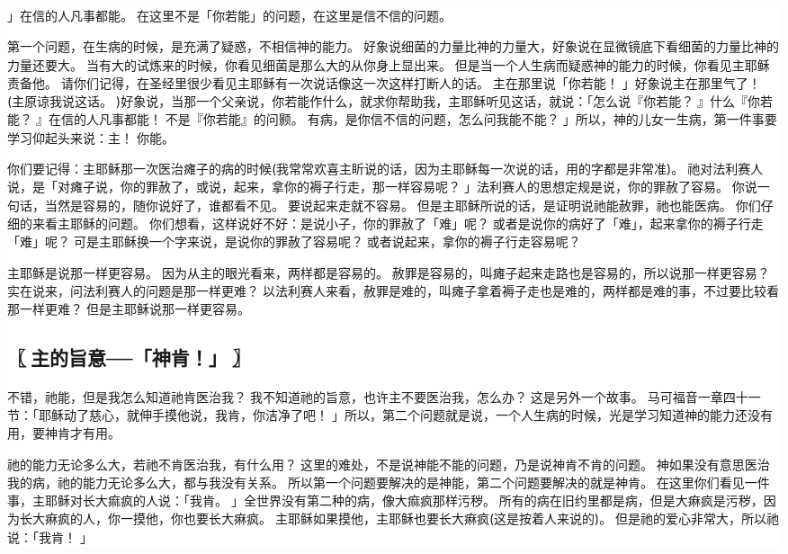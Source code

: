 」在信的人凡事都能。
在这里不是「你若能」的问题，在这里是信不信的问题。

第一个问题，在生病的时候，是充满了疑惑，不相信神的能力。
好象说细菌的力量比神的力量大，好象说在显微镜底下看细菌的力量比神的力量还要大。
当有大的试炼来的时候，你看见细菌是那么大的从你身上显出来。
但是当一个人生病而疑惑神的能力的时候，你看见主耶稣责备他。
请你们记得，在圣经里很少看见主耶稣有一次说话像这一次这样打断人的话。
主在那里说「你若能！
」好象说主在那里气了！
(主原谅我说这话。
)好象说，当那一个父亲说，你若能作什么，就求你帮助我，主耶稣听见这话，就说：「怎么说『你若能？
』什么『你若能？
』在信的人凡事都能！
不是『你若能』的问颢。
有病，是你信不信的问题，怎么问我能不能？
」所以，神的儿女一生病，第一件事要学习仰起头来说：主！
你能。

你们要记得：主耶稣那一次医治瘫子的病的时候(我常常欢喜主盺说的话，因为主耶稣每一次说的话，用的字都是非常准)。
祂对法利赛人说，是「对瘫子说，你的罪赦了，或说，起来，拿你的褥子行走，那一样容易呢？
」法利赛人的思想定规是说，你的罪赦了容易。
你说一句话，当然是容易的，随你说好了，谁都看不见。
要说起来走就不容易。
但是主耶稣所说的话，是证明说祂能赦罪，祂也能医病。
你们仔细的来看主耶稣的问题。
你们想看，这样说好不好：是说小子，你的罪赦了「难」呢？
或者是说你的病好了「难」，起来拿你的褥子行走「难」呢？
可是主耶稣换一个字来说，是说你的罪赦了容易呢？
或者说起来，拿你的褥子行走容易呢？

主耶稣是说那一样更容易。
因为从主的眼光看来，两样都是容易的。
赦罪是容易的，叫瘫子起来走路也是容易的，所以说那一样更容易？
实在说来，问法利赛人的问题是那一样更难？
以法利赛人来看，赦罪是难的，叫瘫子拿着褥子走也是难的，两样都是难的事，不过要比较看那一样更难？
但是主耶稣说那一样更容易。

## 〖 主的旨意──「神肯！」 〗

不错，祂能，但是我怎么知道祂肯医治我？
我不知道祂的旨意，也许主不要医治我，怎么办？
这是另外一个故事。
马可福音一章四十一节：「耶稣动了慈心，就伸手摸他说，我肯，你洁净了吧！
」所以，第二个问题就是说，一个人生病的时候，光是学习知道神的能力还没有用，要神肯才有用。

祂的能力无论多么大，若祂不肯医治我，有什么用？
这里的难处，不是说神能不能的问题，乃是说神肯不肯的问题。
神如果没有意思医治我的病，祂的能力无论多么大，都与我没有关系。
所以第一个问题要解决的是神能，第二个问题要解决的就是神肯。
在这里你们看见一件事，主耶稣对长大痲疯的人说：「我肯。
」全世界没有第二种的病，像大痲疯那样污秽。
所有的病在旧约里都是病，但是大痳疯是污秽，因为长大痳疯的人，你一摸他，你也要长大痳疯。
主耶稣如果摸他，主耶稣也要长大痳疯(这是按着人来说的)。
但是祂的爱心非常大，所以祂说：「我肯！
」
